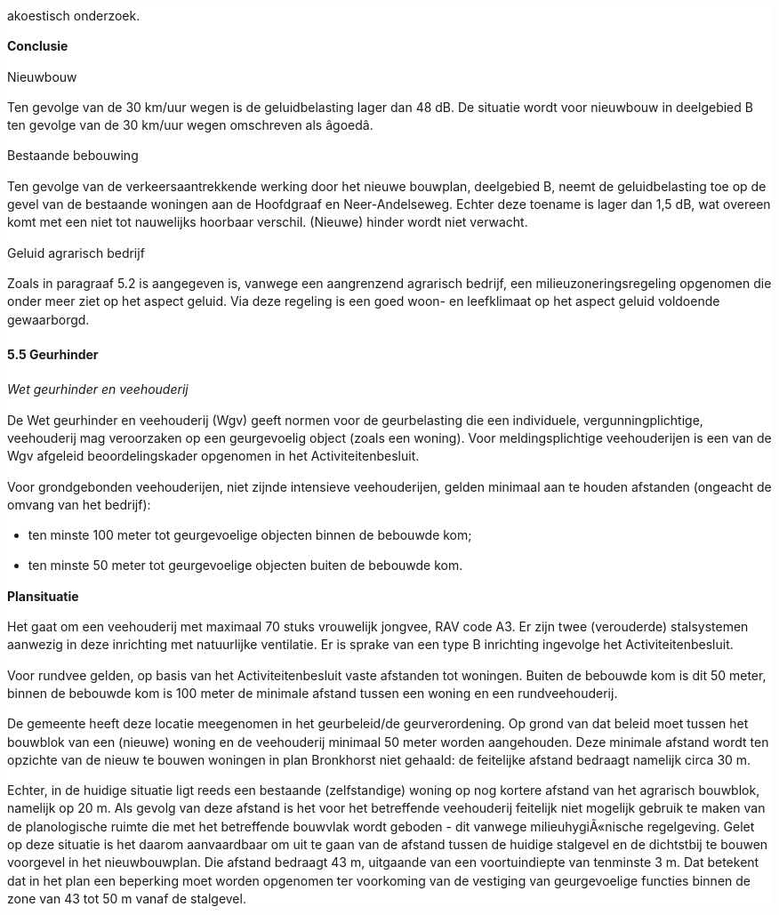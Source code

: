akoestisch onderzoek.

**Conclusie**

Nieuwbouw

Ten gevolge van de 30 km/uur wegen is de geluidbelasting lager dan 48 dB. De situatie wordt voor nieuwbouw in deelgebied B ten gevolge van de 30 km/uur wegen omschreven als âgoedâ.

Bestaande bebouwing

Ten gevolge van de verkeersaantrekkende werking door het nieuwe bouwplan, deelgebied B, neemt de geluidbelasting toe op de gevel van de bestaande woningen aan de Hoofdgraaf en Neer\-Andelseweg. Echter deze toename is lager dan 1,5 dB, wat overeen komt met een niet tot nauwelijks hoorbaar verschil. (Nieuwe) hinder wordt niet verwacht.

Geluid agrarisch bedrijf

Zoals in paragraaf 5\.2 is aangegeven is, vanwege een aangrenzend agrarisch bedrijf, een milieuzoneringsregeling opgenomen die onder meer ziet op het aspect geluid. Via deze regeling is een goed woon\- en leefklimaat op het aspect geluid voldoende gewaarborgd.

#### 5\.5 Geurhinder

*Wet geurhinder en veehouderij*

De Wet geurhinder en veehouderij (Wgv) geeft normen voor de geurbelasting die een individuele, vergunningplichtige, veehouderij mag veroorzaken op een geurgevoelig object (zoals een woning). Voor meldingsplichtige veehouderijen is een van de Wgv afgeleid beoordelingskader opgenomen in het Activiteitenbesluit.

Voor grondgebonden veehouderijen, niet zijnde intensieve veehouderijen, gelden minimaal aan te houden afstanden (ongeacht de omvang van het bedrijf):

* ten minste 100 meter tot geurgevoelige objecten binnen de bebouwde kom;

* ten minste 50 meter tot geurgevoelige objecten buiten de bebouwde kom.

**Plansituatie**

Het gaat om een veehouderij met maximaal 70 stuks vrouwelijk jongvee, RAV code A3\. Er zijn twee (verouderde) stalsystemen aanwezig in deze inrichting met natuurlijke ventilatie. Er is sprake van een type B inrichting ingevolge het Activiteitenbesluit.

Voor rundvee gelden, op basis van het Activiteitenbesluit vaste afstanden tot woningen. Buiten de bebouwde kom is dit 50 meter, binnen de bebouwde kom is 100 meter de minimale afstand tussen een woning en een rundveehouderij.

De gemeente heeft deze locatie meegenomen in het geurbeleid/de geurverordening. Op grond van dat beleid moet tussen het bouwblok van een (nieuwe) woning en de veehouderij minimaal 50 meter worden aangehouden. Deze minimale afstand wordt ten opzichte van de nieuw te bouwen woningen in plan Bronkhorst niet gehaald: de feitelijke afstand bedraagt namelijk circa 30 m.

Echter, in de huidige situatie ligt reeds een bestaande (zelfstandige) woning op nog kortere afstand van het agrarisch bouwblok, namelijk op 20 m. Als gevolg van deze afstand is het voor het betreffende veehouderij feitelijk niet mogelijk gebruik te maken van de planologische ruimte die met het betreffende bouwvlak wordt geboden \- dit vanwege milieuhygiÃ«nische regelgeving. Gelet op deze situatie is het daarom aanvaardbaar om uit te gaan van de afstand tussen de huidige stalgevel en de dichtstbij te bouwen voorgevel in het nieuwbouwplan. Die afstand bedraagt 43 m, uitgaande van een voortuindiepte van tenminste 3 m. Dat betekent dat in het plan een beperking moet worden opgenomen ter voorkoming van de vestiging van geurgevoelige functies binnen de zone van 43 tot 50 m vanaf de stalgevel.
